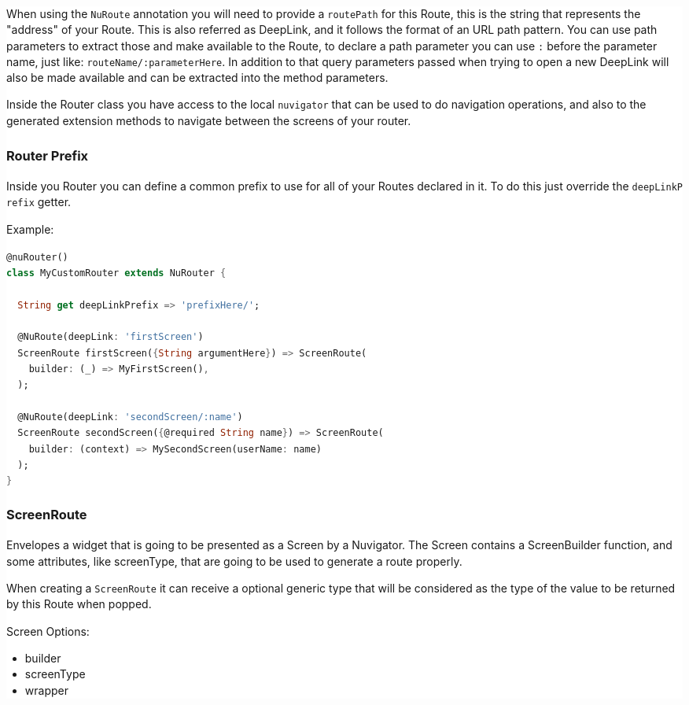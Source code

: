 When using the `NuRoute` annotation you will need to provide a `routePath` for this Route, this is the string that
represents the "address" of your Route. This is also referred as DeepLink, and it follows the format of an URL path pattern.
You can use path parameters to extract those and make available to the Route, to declare a path parameter you can use `:`
before the parameter name, just like: `routeName/:parameterHere`. In addition to that query parameters passed when
trying to open a new DeepLink will also be made available and can be extracted into the method parameters. 

Inside the Router class you have access to the local `nuvigator` that can be used to do navigation operations, and also
to the generated extension methods to navigate between the screens of your router.

### Router Prefix

Inside you Router you can define a common prefix to use for all of your Routes declared in it. To do this
just override the `deepLinkPrefix` getter.

Example:
```dart
@nuRouter()
class MyCustomRouter extends NuRouter {
  
  String get deepLinkPrefix => 'prefixHere/';

  @NuRoute(deepLink: 'firstScreen')
  ScreenRoute firstScreen({String argumentHere}) => ScreenRoute(
    builder: (_) => MyFirstScreen(),
  );
  
  @NuRoute(deepLink: 'secondScreen/:name')
  ScreenRoute secondScreen({@required String name}) => ScreenRoute(
    builder: (context) => MySecondScreen(userName: name)
  );
}
```

### ScreenRoute

Envelopes a widget that is going to be presented as a Screen by a Nuvigator. The Screen contains a ScreenBuilder 
function, and some attributes, like screenType, that are going to be used to generate a route properly.

When creating a `ScreenRoute` it can receive a optional generic type that will be considered as the type of the value
to be returned by this Route when popped.

Screen Options:

- builder
- screenType
- wrapper
